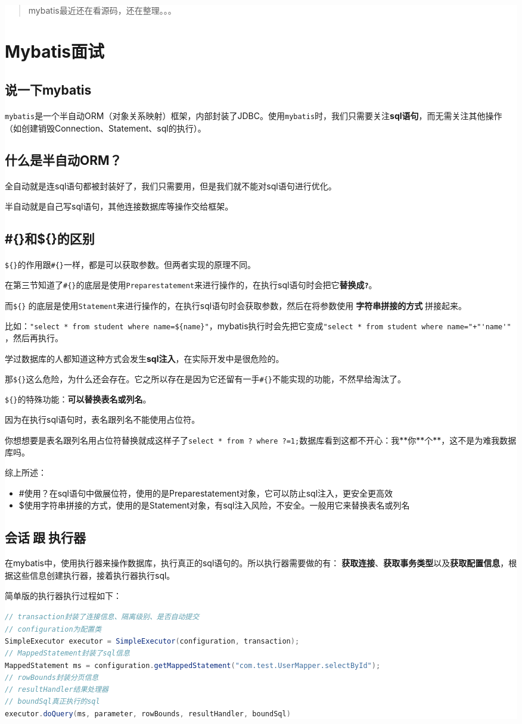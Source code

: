 > mybatis最近还在看源码，还在整理。。。

Mybatis面试
===

说一下mybatis
---

`mybatis`是一个半自动ORM（对象关系映射）框架，内部封装了JDBC。使用`mybatis`时，我们只需要关注**sql语句**，而无需关注其他操作（如创建销毁Connection、Statement、sql的执行）。



什么是半自动ORM？
---

全自动就是连sql语句都被封装好了，我们只需要用，但是我们就不能对sql语句进行优化。

半自动就是自己写sql语句，其他连接数据库等操作交给框架。



#{}和${}的区别
---

`${}`的作用跟`#{}`一样，都是可以获取参数。但两者实现的原理不同。

在第三节知道了`#{}`的底层是使用`Preparestatement`来进行操作的，在执行sql语句时会把它**替换成`?`**。

而`${}` 的底层是使用`Statement`来进行操作的，在执行sql语句时会获取参数，然后在将参数使用 **字符串拼接的方式** 拼接起来。

比如：`"select * from student where name=${name}"`，mybatis执行时会先把它变成`"select * from student where name="+"'name'"` ，然后再执行。

学过数据库的人都知道这种方式会发生**sql注入**，在实际开发中是很危险的。

那`${}`这么危险，为什么还会存在。它之所以存在是因为它还留有一手`#{}`不能实现的功能，不然早给淘汰了。

`${}`的特殊功能：**可以替换表名或列名**。

因为在执行sql语句时，表名跟列名不能使用占位符。

你想想要是表名跟列名用占位符替换就成这样子了`select * from ? where ?=1;`数据库看到这都不开心：我\*\*你\*\*个\*\*，这不是为难我数据库吗。

综上所述：

- \#使用？在sql语句中做展位符，使用的是Preparestatement对象，它可以防止sql注入，更安全更高效
- $使用字符串拼接的方式，使用的是Statement对象，有sql注入风险，不安全。一般用它来替换表名或列名



会话 跟 执行器
---

在mybatis中，使用执行器来操作数据库，执行真正的sql语句的。所以执行器需要做的有： **获取连接**、**获取事务类型**以及**获取配置信息**，根据这些信息创建执行器，接着执行器执行sql。

简单版的执行器执行过程如下：

```java
// transaction封装了连接信息、隔离级别、是否自动提交
// configuration为配置类
SimpleExecutor executor = SimpleExecutor(configuration, transaction);
// MappedStatement封装了sql信息
MappedStatement ms = configuration.getMappedStatement("com.test.UserMapper.selectById");
// rowBounds封装分页信息
// resultHandler结果处理器
// boundSql真正执行的sql
executor.doQuery(ms, parameter, rowBounds, resultHandler, boundSql)
```
